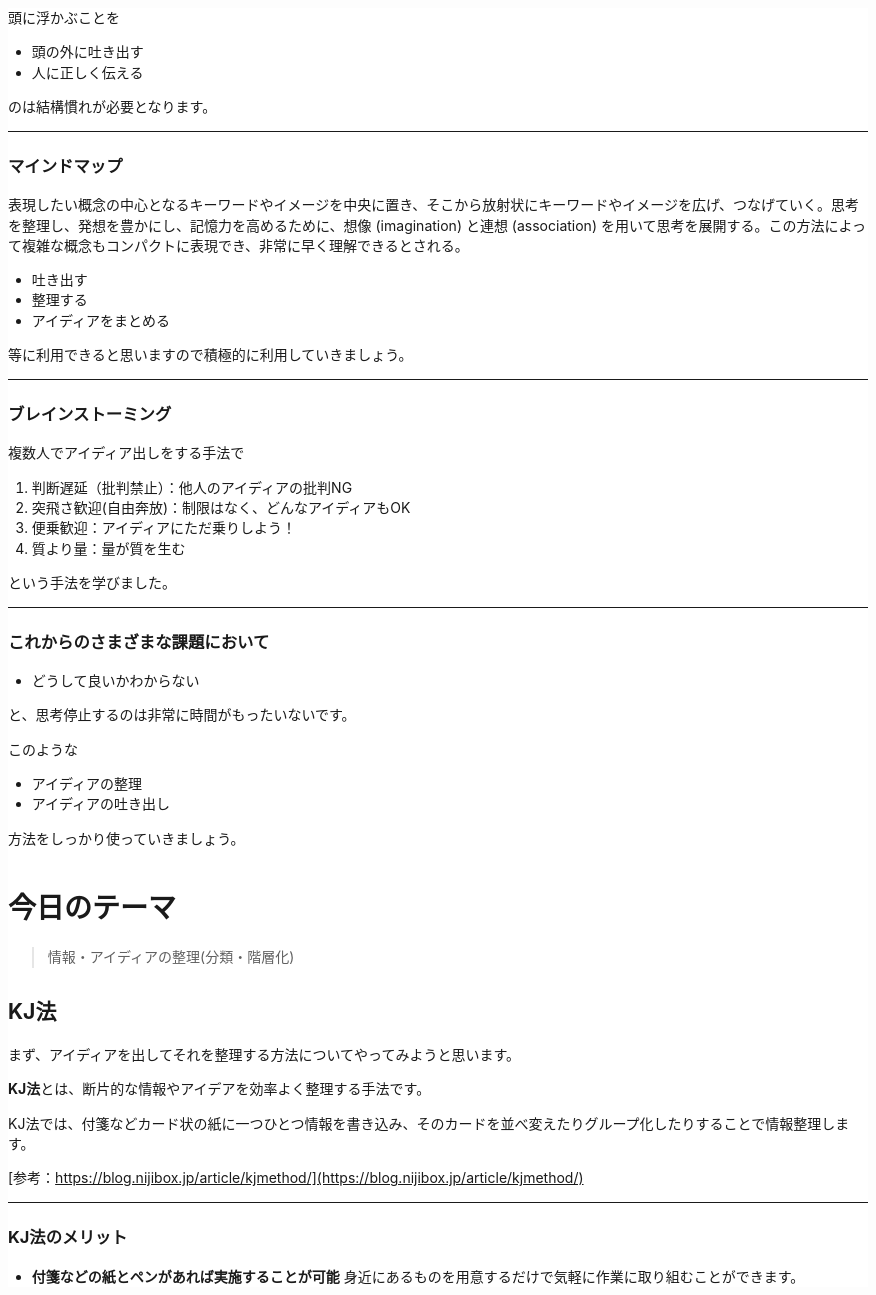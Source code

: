 頭に浮かぶことを
- 頭の外に吐き出す
- 人に正しく伝える

のは結構慣れが必要となります。

---
### マインドマップ
表現したい概念の中心となるキーワードやイメージを中央に置き、そこから放射状にキーワードやイメージを広げ、つなげていく。思考を整理し、発想を豊かにし、記憶力を高めるために、想像 (imagination) と連想 (association) を用いて思考を展開する。この方法によって複雑な概念もコンパクトに表現でき、非常に早く理解できるとされる。

- 吐き出す
- 整理する
- アイディアをまとめる

等に利用できると思いますので積極的に利用していきましょう。

---
### ブレインストーミング
複数人でアイディア出しをする手法で
1. 判断遅延（批判禁止）：他人のアイディアの批判NG
2. 突飛さ歓迎(自由奔放)：制限はなく、どんなアイディアもOK
3. 便乗歓迎：アイディアにただ乗りしよう！
4. 質より量：量が質を生む

という手法を学びました。

---
### これからのさまざまな課題において
- どうして良いかわからない

と、思考停止するのは非常に時間がもったいないです。

このような
- アイディアの整理
- アイディアの吐き出し

方法をしっかり使っていきましょう。


# 今日のテーマ
> 情報・アイディアの整理(分類・階層化)


## KJ法
まず、アイディアを出してそれを整理する方法についてやってみようと思います。

**KJ法**とは、断片的な情報やアイデアを効率よく整理する手法です。

KJ法では、付箋などカード状の紙に一つひとつ情報を書き込み、そのカードを並べ変えたりグループ化したりすることで情報整理します。

[参考：https://blog.nijibox.jp/article/kjmethod/](https://blog.nijibox.jp/article/kjmethod/)

---
### KJ法のメリット
- **付箋などの紙とペンがあれば実施することが可能**
身近にあるものを用意するだけで気軽に作業に取り組むことができます。
